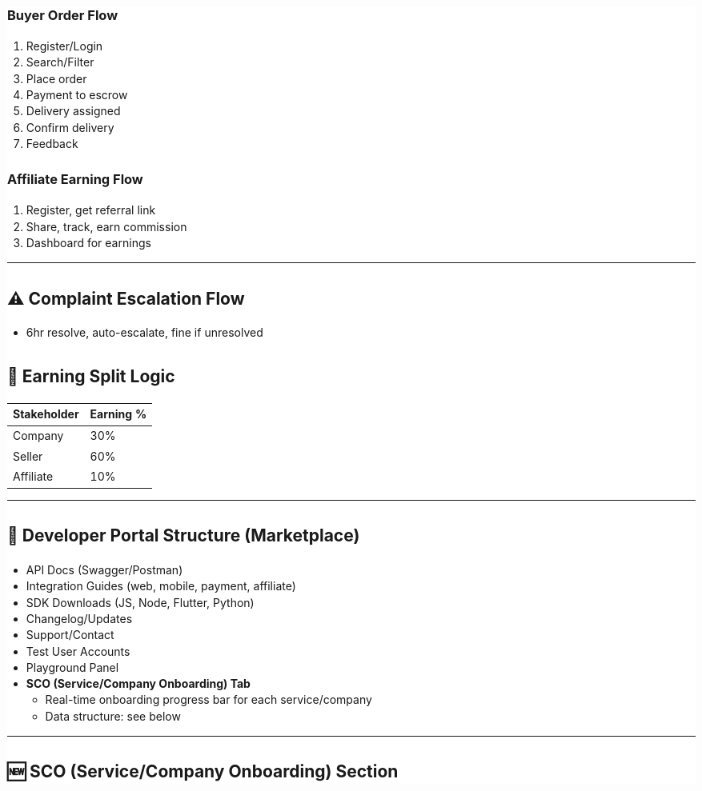 ### Buyer Order Flow

1. Register/Login
2. Search/Filter
3. Place order
4. Payment to escrow
5. Delivery assigned
6. Confirm delivery
7. Feedback

### Affiliate Earning Flow

1. Register, get referral link
2. Share, track, earn commission
3. Dashboard for earnings

---

## ⚠️ Complaint Escalation Flow

- 6hr resolve, auto-escalate, fine if unresolved

## 💸 Earning Split Logic

| Stakeholder | Earning % |
| ----------- | --------- |
| Company     | 30%       |
| Seller      | 60%       |
| Affiliate   | 10%       |

---

## 🧩 Developer Portal Structure (Marketplace)

- API Docs (Swagger/Postman)
- Integration Guides (web, mobile, payment, affiliate)
- SDK Downloads (JS, Node, Flutter, Python)
- Changelog/Updates
- Support/Contact
- Test User Accounts
- Playground Panel
- **SCO (Service/Company Onboarding) Tab**
  - Real-time onboarding progress bar for each service/company
  - Data structure: see below

---

## 🆕 SCO (Service/Company Onboarding) Section
